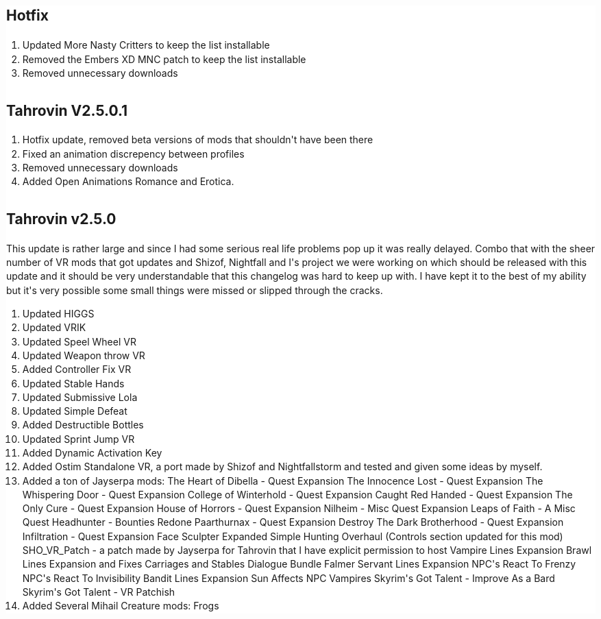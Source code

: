 ## Hotfix

1. Updated More Nasty Critters to keep the list installable
2. Removed the Embers XD MNC patch to keep the list installable
3. Removed unnecessary downloads


## Tahrovin V2.5.0.1
1. Hotfix update, removed beta versions of mods that shouldn't have been there
2. Fixed an animation discrepency between profiles
3. Removed unnecessary downloads
4. Added Open Animations Romance and Erotica.


## Tahrovin v2.5.0
This update is rather large and since I had some serious real life problems pop up it was really delayed. Combo that with the sheer number of VR mods that got updates and Shizof, Nightfall and I's project we were working on which should be released with this update and it should be very understandable that this changelog was hard to keep up with. I have kept it to the best of my ability but it's very possible some small things were missed or slipped through the cracks.

1. Updated HIGGS
2. Updated VRIK
3. Updated Speel Wheel VR
4. Updated Weapon throw VR
5. Added Controller Fix VR
6. Updated Stable Hands
7. Updated Submissive Lola
8. Updated Simple Defeat
9. Added Destructible Bottles
10. Updated Sprint Jump VR
11. Added Dynamic Activation Key
12. Added Ostim Standalone VR, a port made by Shizof and Nightfallstorm and tested and given some ideas by myself.
13. Added a ton of Jayserpa mods:
      The Heart of Dibella - Quest Expansion
      The Innocence Lost - Quest Expansion
      The Whispering Door - Quest Expansion
      College of Winterhold - Quest Expansion
      Caught Red Handed - Quest Expansion
      The Only Cure - Quest Expansion
      House of Horrors - Quest Expansion
      Nilheim - Misc Quest Expansion
      Leaps of Faith - A Misc Quest
      Headhunter - Bounties Redone
      Paarthurnax - Quest Expansion
      Destroy The Dark Brotherhood - Quest Expansion
      Infiltration - Quest Expansion
      Face Sculpter Expanded
      Simple Hunting Overhaul (Controls section updated for this mod)
      SHO_VR_Patch - a patch made by Jayserpa for Tahrovin that I have explicit permission to host
      Vampire Lines Expansion
      Brawl Lines Expansion and Fixes
      Carriages and Stables Dialogue Bundle
      Falmer Servant Lines Expansion
      NPC's React To Frenzy
      NPC's React To Invisibility
      Bandit Lines Expansion
      Sun Affects NPC Vampires
      Skyrim's Got Talent - Improve As a Bard
      Skyrim's Got Talent - VR Patchish
14. Added Several Mihail Creature mods:
      Frogs